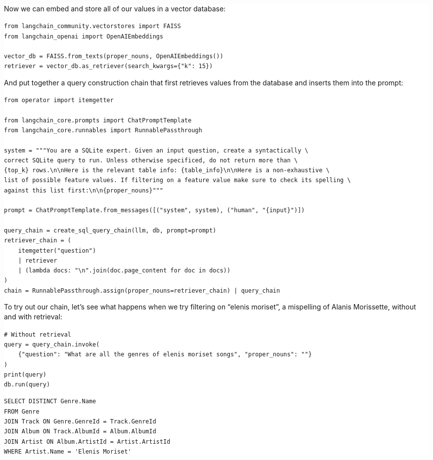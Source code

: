 
Now we can embed and store all of our values in a vector database:

```
from langchain_community.vectorstores import FAISS
from langchain_openai import OpenAIEmbeddings

vector_db = FAISS.from_texts(proper_nouns, OpenAIEmbeddings())
retriever = vector_db.as_retriever(search_kwargs={"k": 15})

```


And put together a query construction chain that first retrieves values from the database and inserts them into the prompt:

```
from operator import itemgetter

from langchain_core.prompts import ChatPromptTemplate
from langchain_core.runnables import RunnablePassthrough

system = """You are a SQLite expert. Given an input question, create a syntactically \
correct SQLite query to run. Unless otherwise specificed, do not return more than \
{top_k} rows.\n\nHere is the relevant table info: {table_info}\n\nHere is a non-exhaustive \
list of possible feature values. If filtering on a feature value make sure to check its spelling \
against this list first:\n\n{proper_nouns}"""

prompt = ChatPromptTemplate.from_messages([("system", system), ("human", "{input}")])

query_chain = create_sql_query_chain(llm, db, prompt=prompt)
retriever_chain = (
    itemgetter("question")
    | retriever
    | (lambda docs: "\n".join(doc.page_content for doc in docs))
)
chain = RunnablePassthrough.assign(proper_nouns=retriever_chain) | query_chain

```


To try out our chain, let’s see what happens when we try filtering on “elenis moriset”, a mispelling of Alanis Morissette, without and with retrieval:

```
# Without retrieval
query = query_chain.invoke(
    {"question": "What are all the genres of elenis moriset songs", "proper_nouns": ""}
)
print(query)
db.run(query)

```


```
SELECT DISTINCT Genre.Name
FROM Genre
JOIN Track ON Genre.GenreId = Track.GenreId
JOIN Album ON Track.AlbumId = Album.AlbumId
JOIN Artist ON Album.ArtistId = Artist.ArtistId
WHERE Artist.Name = 'Elenis Moriset'

```
